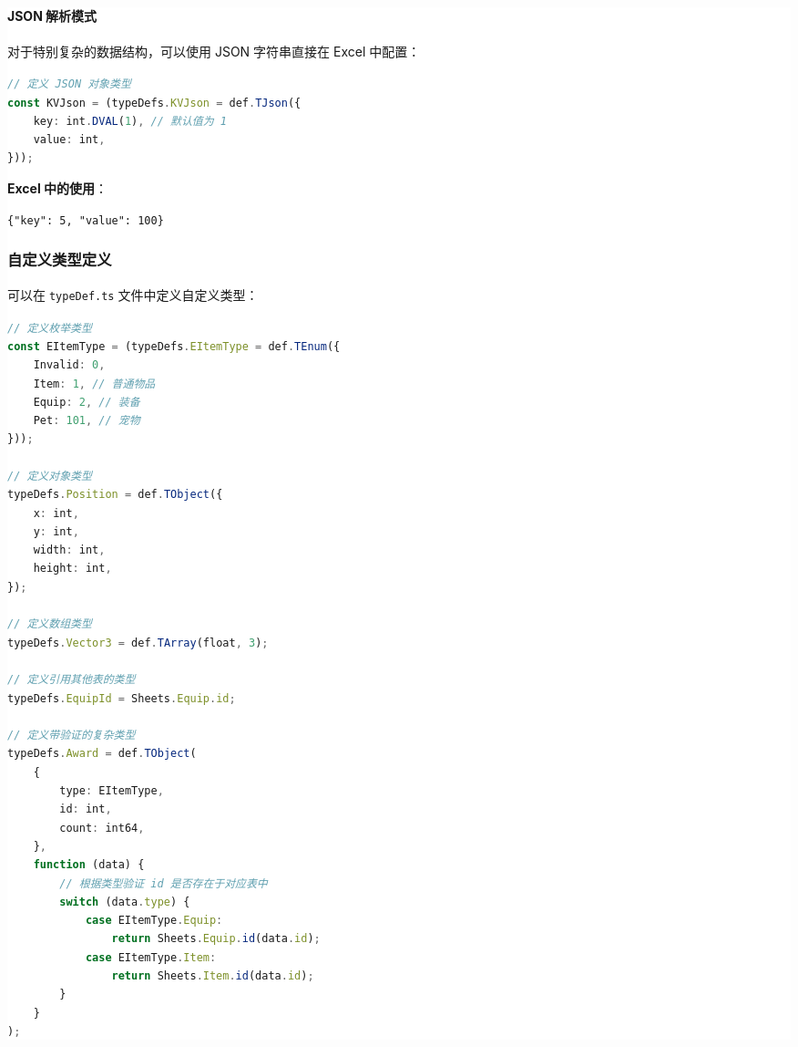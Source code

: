 #### JSON 解析模式

对于特别复杂的数据结构，可以使用 JSON 字符串直接在 Excel 中配置：

```typescript
// 定义 JSON 对象类型
const KVJson = (typeDefs.KVJson = def.TJson({
    key: int.DVAL(1), // 默认值为 1
    value: int,
}));
```

**Excel 中的使用**：

```
{"key": 5, "value": 100}
```

### 自定义类型定义

可以在 `typeDef.ts` 文件中定义自定义类型：

```typescript
// 定义枚举类型
const EItemType = (typeDefs.EItemType = def.TEnum({
    Invalid: 0,
    Item: 1, // 普通物品
    Equip: 2, // 装备
    Pet: 101, // 宠物
}));

// 定义对象类型
typeDefs.Position = def.TObject({
    x: int,
    y: int,
    width: int,
    height: int,
});

// 定义数组类型
typeDefs.Vector3 = def.TArray(float, 3);

// 定义引用其他表的类型
typeDefs.EquipId = Sheets.Equip.id;

// 定义带验证的复杂类型
typeDefs.Award = def.TObject(
    {
        type: EItemType,
        id: int,
        count: int64,
    },
    function (data) {
        // 根据类型验证 id 是否存在于对应表中
        switch (data.type) {
            case EItemType.Equip:
                return Sheets.Equip.id(data.id);
            case EItemType.Item:
                return Sheets.Item.id(data.id);
        }
    }
);
```

